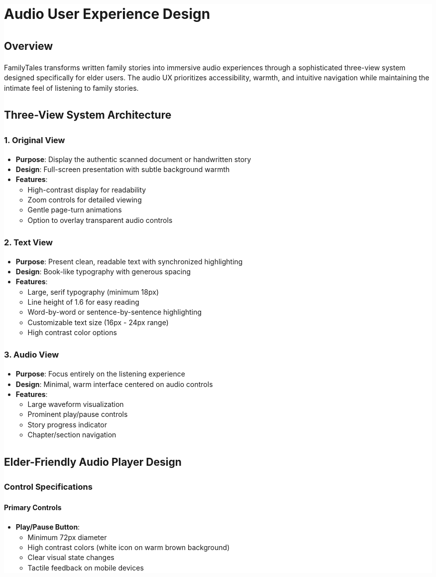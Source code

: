 # Audio User Experience Design

## Overview

FamilyTales transforms written family stories into immersive audio experiences through a sophisticated three-view system designed specifically for elder users. The audio UX prioritizes accessibility, warmth, and intuitive navigation while maintaining the intimate feel of listening to family stories.

## Three-View System Architecture

### 1. Original View
- **Purpose**: Display the authentic scanned document or handwritten story
- **Design**: Full-screen presentation with subtle background warmth
- **Features**:
  - High-contrast display for readability
  - Zoom controls for detailed viewing
  - Gentle page-turn animations
  - Option to overlay transparent audio controls

### 2. Text View
- **Purpose**: Present clean, readable text with synchronized highlighting
- **Design**: Book-like typography with generous spacing
- **Features**:
  - Large, serif typography (minimum 18px)
  - Line height of 1.6 for easy reading
  - Word-by-word or sentence-by-sentence highlighting
  - Customizable text size (16px - 24px range)
  - High contrast color options

### 3. Audio View
- **Purpose**: Focus entirely on the listening experience
- **Design**: Minimal, warm interface centered on audio controls
- **Features**:
  - Large waveform visualization
  - Prominent play/pause controls
  - Story progress indicator
  - Chapter/section navigation

## Elder-Friendly Audio Player Design

### Control Specifications

#### Primary Controls
- **Play/Pause Button**: 
  - Minimum 72px diameter
  - High contrast colors (white icon on warm brown background)
  - Clear visual state changes
  - Tactile feedback on mobile devices
